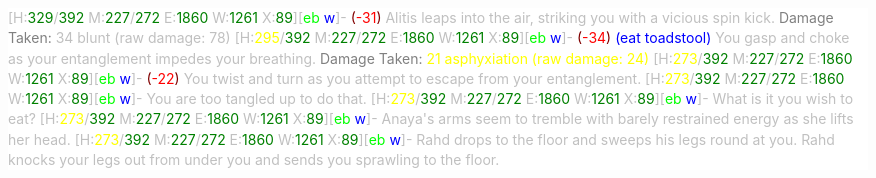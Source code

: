 </font><font color="#C0C0C0">[H:</font><font color="#008000">329</font><font color="#C0C0C0">/</font><font color="#008000">392</font><font color="#C0C0C0"> M:</font><font color="#008000">227</font><font color="#C0C0C0">/</font><font color="#008000">272</font><font color="#C0C0C0"> E:</font><font color="#008000">1860</font><font color="#C0C0C0"> W:</font><font color="#008000">1261</font><font color="#C0C0C0"> X:</font><font color="#008000">89</font><font color="#C0C0C0">][</font><font color="#00FF00">eb</font><font color="#C0C0C0"> </font><font color="#0000FF">w</font><font color="#C0C0C0">]- </font><font color="#800000">(</font><font color="#FF0000">-31</font><font color="#800000">)</font><font color="#C0C0C0"> 
Alitis leaps into the air, striking you with a vicious spin kick.
</font><font color="#808080">Damage Taken: </font><font color="#C0C0C0">34 blunt (raw damage: 78)
[H:</font><font color="#FFFF00">295</font><font color="#C0C0C0">/</font><font color="#008000">392</font><font color="#C0C0C0"> M:</font><font color="#008000">227</font><font color="#C0C0C0">/</font><font color="#008000">272</font><font color="#C0C0C0"> E:</font><font color="#008000">1860</font><font color="#C0C0C0"> W:</font><font color="#008000">1261</font><font color="#C0C0C0"> X:</font><font color="#008000">89</font><font color="#C0C0C0">][</font><font color="#00FF00">eb</font><font color="#C0C0C0"> </font><font color="#0000FF">w</font><font color="#C0C0C0">]- </font><font color="#800000">(</font><font color="#FF0000">-34</font><font color="#800000">)</font><font color="#C0C0C0"> </font><font color="#0000FF">(eat toadstool) 
</font><font color="#C0C0C0">You gasp and choke as your entanglement impedes your breathing.
</font><font color="#808080">Damage Taken: </font><font color="#FFFF00">21 asphyxiation (raw damage: 24)
</font><font color="#C0C0C0">[H:</font><font color="#FFFF00">273</font><font color="#C0C0C0">/</font><font color="#008000">392</font><font color="#C0C0C0"> M:</font><font color="#008000">227</font><font color="#C0C0C0">/</font><font color="#008000">272</font><font color="#C0C0C0"> E:</font><font color="#008000">1860</font><font color="#C0C0C0"> W:</font><font color="#008000">1261</font><font color="#C0C0C0"> X:</font><font color="#008000">89</font><font color="#C0C0C0">][</font><font color="#00FF00">eb</font><font color="#C0C0C0"> </font><font color="#0000FF">w</font><font color="#C0C0C0">]- </font><font color="#800000">(</font><font color="#FF0000">-22</font><font color="#800000">)</font><font color="#C0C0C0"> 
You twist and turn as you attempt to escape from your entanglement.
[H:</font><font color="#FFFF00">273</font><font color="#C0C0C0">/</font><font color="#008000">392</font><font color="#C0C0C0"> M:</font><font color="#008000">227</font><font color="#C0C0C0">/</font><font color="#008000">272</font><font color="#C0C0C0"> E:</font><font color="#008000">1860</font><font color="#C0C0C0"> W:</font><font color="#008000">1261</font><font color="#C0C0C0"> X:</font><font color="#008000">89</font><font color="#C0C0C0">][</font><font color="#00FF00">eb</font><font color="#C0C0C0"> </font><font color="#0000FF">w</font><font color="#C0C0C0">]- 
You are too tangled up to do that.
[H:</font><font color="#FFFF00">273</font><font color="#C0C0C0">/</font><font color="#008000">392</font><font color="#C0C0C0"> M:</font><font color="#008000">227</font><font color="#C0C0C0">/</font><font color="#008000">272</font><font color="#C0C0C0"> E:</font><font color="#008000">1860</font><font color="#C0C0C0"> W:</font><font color="#008000">1261</font><font color="#C0C0C0"> X:</font><font color="#008000">89</font><font color="#C0C0C0">][</font><font color="#00FF00">eb</font><font color="#C0C0C0"> </font><font color="#0000FF">w</font><font color="#C0C0C0">]- 
What is it you wish to eat?
[H:</font><font color="#FFFF00">273</font><font color="#C0C0C0">/</font><font color="#008000">392</font><font color="#C0C0C0"> M:</font><font color="#008000">227</font><font color="#C0C0C0">/</font><font color="#008000">272</font><font color="#C0C0C0"> E:</font><font color="#008000">1860</font><font color="#C0C0C0"> W:</font><font color="#008000">1261</font><font color="#C0C0C0"> X:</font><font color="#008000">89</font><font color="#C0C0C0">][</font><font color="#00FF00">eb</font><font color="#C0C0C0"> </font><font color="#0000FF">w</font><font color="#C0C0C0">]- 
Anaya's arms seem to tremble with barely restrained energy as she lifts her 
head.
[H:</font><font color="#FFFF00">273</font><font color="#C0C0C0">/</font><font color="#008000">392</font><font color="#C0C0C0"> M:</font><font color="#008000">227</font><font color="#C0C0C0">/</font><font color="#008000">272</font><font color="#C0C0C0"> E:</font><font color="#008000">1860</font><font color="#C0C0C0"> W:</font><font color="#008000">1261</font><font color="#C0C0C0"> X:</font><font color="#008000">89</font><font color="#C0C0C0">][</font><font color="#00FF00">eb</font><font color="#C0C0C0"> </font><font color="#0000FF">w</font><font color="#C0C0C0">]- 
Rahd drops to the floor and sweeps his legs round at you.
Rahd knocks your legs out from under you and sends you sprawling to the floor.
